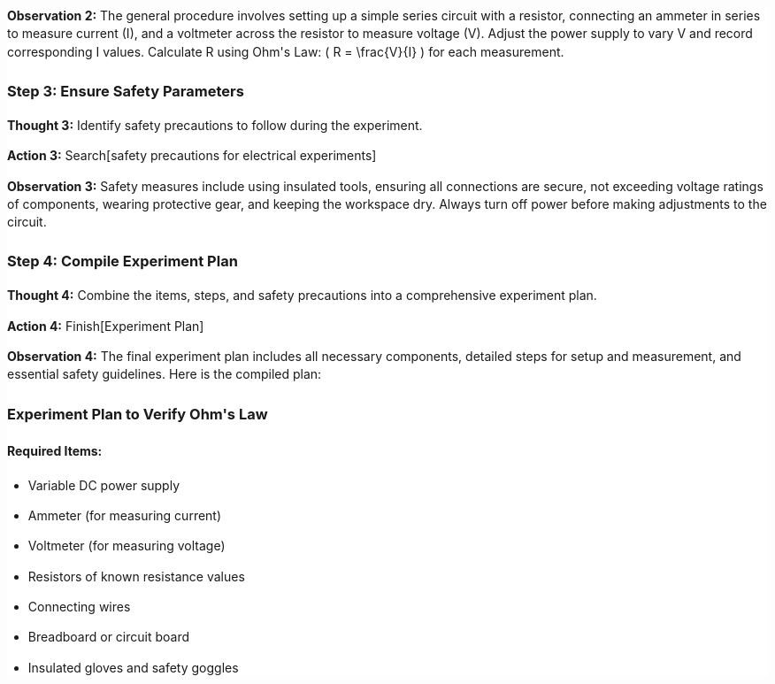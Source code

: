 

**Observation 2:** The general procedure involves setting up a simple series circuit with a resistor, connecting an ammeter in series to measure current (I), and a voltmeter across the resistor to measure voltage (V). Adjust the power supply to vary V and record corresponding I values. Calculate R using Ohm's Law: \( R = \frac{V}{I} \) for each measurement.



### Step 3: Ensure Safety Parameters



**Thought 3:** Identify safety precautions to follow during the experiment.



**Action 3:** Search[safety precautions for electrical experiments]



**Observation 3:** Safety measures include using insulated tools, ensuring all connections are secure, not exceeding voltage ratings of components, wearing protective gear, and keeping the workspace dry. Always turn off power before making adjustments to the circuit.



### Step 4: Compile Experiment Plan



**Thought 4:** Combine the items, steps, and safety precautions into a comprehensive experiment plan.



**Action 4:** Finish[Experiment Plan]



**Observation 4:** The final experiment plan includes all necessary components, detailed steps for setup and measurement, and essential safety guidelines. Here is the compiled plan:



### Experiment Plan to Verify Ohm's Law



#### Required Items:

- Variable DC power supply

- Ammeter (for measuring current)

- Voltmeter (for measuring voltage)

- Resistors of known resistance values

- Connecting wires

- Breadboard or circuit board

- Insulated gloves and safety goggles



